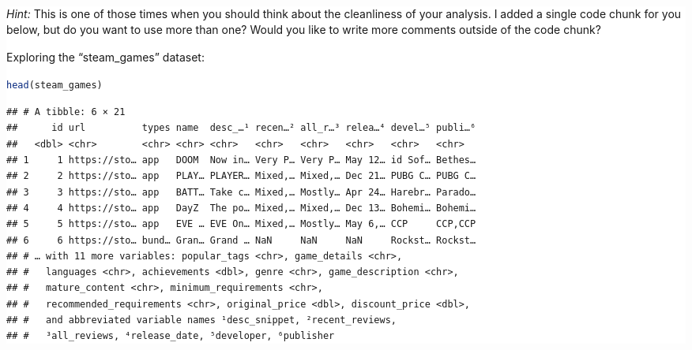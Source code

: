 *Hint:* This is one of those times when you should think about the
cleanliness of your analysis. I added a single code chunk for you below,
but do you want to use more than one? Would you like to write more
comments outside of the code chunk?



Exploring the “steam_games” dataset:

``` r
head(steam_games)
```

    ## # A tibble: 6 × 21
    ##      id url          types name  desc_…¹ recen…² all_r…³ relea…⁴ devel…⁵ publi…⁶
    ##   <dbl> <chr>        <chr> <chr> <chr>   <chr>   <chr>   <chr>   <chr>   <chr>  
    ## 1     1 https://sto… app   DOOM  Now in… Very P… Very P… May 12… id Sof… Bethes…
    ## 2     2 https://sto… app   PLAY… PLAYER… Mixed,… Mixed,… Dec 21… PUBG C… PUBG C…
    ## 3     3 https://sto… app   BATT… Take c… Mixed,… Mostly… Apr 24… Harebr… Parado…
    ## 4     4 https://sto… app   DayZ  The po… Mixed,… Mixed,… Dec 13… Bohemi… Bohemi…
    ## 5     5 https://sto… app   EVE … EVE On… Mixed,… Mostly… May 6,… CCP     CCP,CCP
    ## 6     6 https://sto… bund… Gran… Grand … NaN     NaN     NaN     Rockst… Rockst…
    ## # … with 11 more variables: popular_tags <chr>, game_details <chr>,
    ## #   languages <chr>, achievements <dbl>, genre <chr>, game_description <chr>,
    ## #   mature_content <chr>, minimum_requirements <chr>,
    ## #   recommended_requirements <chr>, original_price <dbl>, discount_price <dbl>,
    ## #   and abbreviated variable names ¹​desc_snippet, ²​recent_reviews,
    ## #   ³​all_reviews, ⁴​release_date, ⁵​developer, ⁶​publisher
